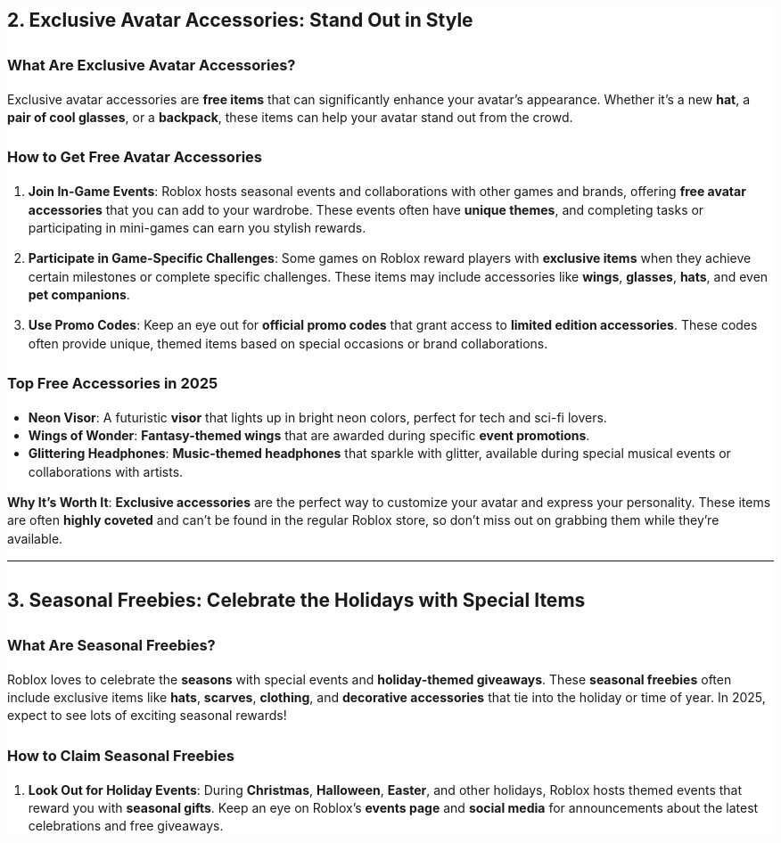 
## **2. Exclusive Avatar Accessories: Stand Out in Style**

### **What Are Exclusive Avatar Accessories?**
Exclusive avatar accessories are **free items** that can significantly enhance your avatar’s appearance. Whether it’s a new **hat**, a **pair of cool glasses**, or a **backpack**, these items can help your avatar stand out from the crowd.

### **How to Get Free Avatar Accessories**
1. **Join In-Game Events**: Roblox hosts seasonal events and collaborations with other games and brands, offering **free avatar accessories** that you can add to your wardrobe. These events often have **unique themes**, and completing tasks or participating in mini-games can earn you stylish rewards.
   
2. **Participate in Game-Specific Challenges**: Some games on Roblox reward players with **exclusive items** when they achieve certain milestones or complete specific challenges. These items may include accessories like **wings**, **glasses**, **hats**, and even **pet companions**.

3. **Use Promo Codes**: Keep an eye out for **official promo codes** that grant access to **limited edition accessories**. These codes often provide unique, themed items based on special occasions or brand collaborations.

### **Top Free Accessories in 2025**
- **Neon Visor**: A futuristic **visor** that lights up in bright neon colors, perfect for tech and sci-fi lovers.
- **Wings of Wonder**: **Fantasy-themed wings** that are awarded during specific **event promotions**.
- **Glittering Headphones**: **Music-themed headphones** that sparkle with glitter, available during special musical events or collaborations with artists.

**Why It’s Worth It**: **Exclusive accessories** are the perfect way to customize your avatar and express your personality. These items are often **highly coveted** and can’t be found in the regular Roblox store, so don’t miss out on grabbing them while they’re available.

---

## **3. Seasonal Freebies: Celebrate the Holidays with Special Items**

### **What Are Seasonal Freebies?**
Roblox loves to celebrate the **seasons** with special events and **holiday-themed giveaways**. These **seasonal freebies** often include exclusive items like **hats**, **scarves**, **clothing**, and **decorative accessories** that tie into the holiday or time of year. In 2025, expect to see lots of exciting seasonal rewards!

### **How to Claim Seasonal Freebies**
1. **Look Out for Holiday Events**: During **Christmas**, **Halloween**, **Easter**, and other holidays, Roblox hosts themed events that reward you with **seasonal gifts**. Keep an eye on Roblox’s **events page** and **social media** for announcements about the latest celebrations and free giveaways.
   